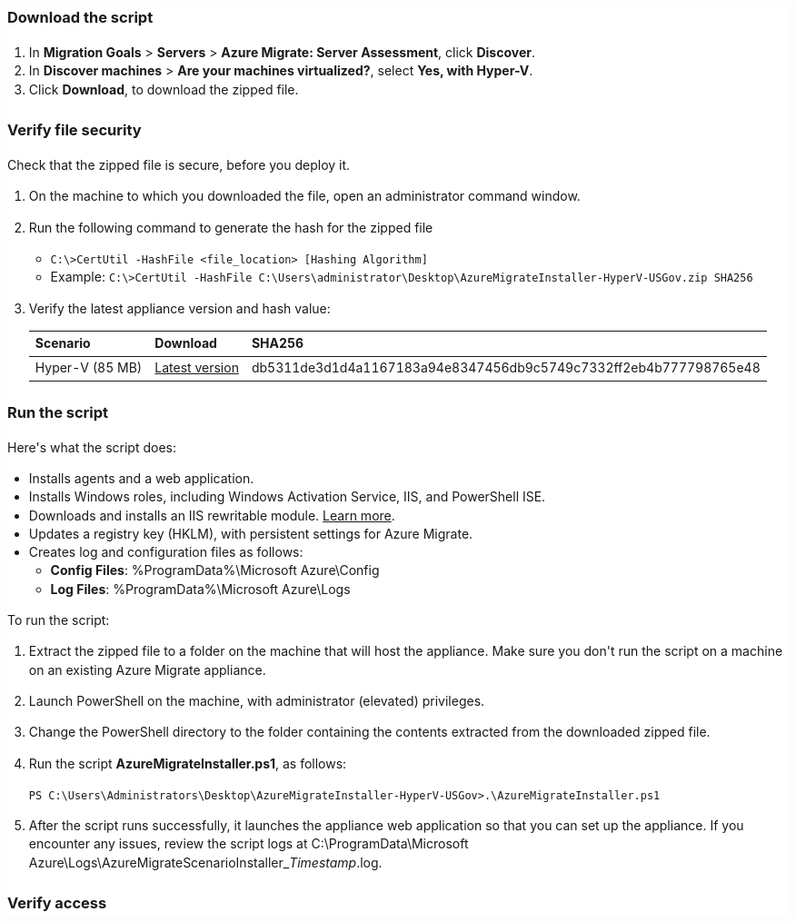 ### Download the script

1.	In **Migration Goals** > **Servers** > **Azure Migrate: Server Assessment**, click **Discover**.
2.	In **Discover machines** > **Are your machines virtualized?**, select **Yes, with Hyper-V**.
3.	Click **Download**, to download the zipped file. 


### Verify file security

Check that the zipped file is secure, before you deploy it.

1. On the machine to which you downloaded the file, open an administrator command window.
2. Run the following command to generate the hash for the zipped file
    - ```C:\>CertUtil -HashFile <file_location> [Hashing Algorithm]```
    - Example: ```C:\>CertUtil -HashFile C:\Users\administrator\Desktop\AzureMigrateInstaller-HyperV-USGov.zip SHA256```

3. Verify the latest appliance version and hash value:

    **Scenario** | **Download** | **SHA256**
    --- | --- | ---
    Hyper-V (85 MB) | [Latest version](https://go.microsoft.com/fwlink/?linkid=2140424) |  db5311de3d1d4a1167183a94e8347456db9c5749c7332ff2eb4b777798765e48

          

### Run the script

Here's what the script does:

- Installs agents and a web application.
- Installs Windows roles, including Windows Activation Service, IIS, and PowerShell ISE.
- Downloads and installs an IIS rewritable module. [Learn more](https://www.microsoft.com/download/details.aspx?id=7435).
- Updates a registry key (HKLM), with persistent settings for Azure Migrate.
- Creates log and configuration files as follows:
    - **Config Files**: %ProgramData%\Microsoft Azure\Config
    - **Log Files**: %ProgramData%\Microsoft Azure\Logs

To run the script:

1. Extract the zipped file to a folder on the machine that will host the appliance. Make sure you don't run the script on a machine on an existing Azure Migrate appliance.
2. Launch PowerShell on the machine, with administrator (elevated) privileges.
3. Change the PowerShell directory to the folder containing the contents extracted from the downloaded zipped file.
4. Run the script **AzureMigrateInstaller.ps1**, as follows: 

    ``` PS C:\Users\Administrators\Desktop\AzureMigrateInstaller-HyperV-USGov>.\AzureMigrateInstaller.ps1 ``` 
1. After the script runs successfully, it launches the appliance web application so that you can set up the appliance. If you encounter any issues, review the script logs at C:\ProgramData\Microsoft Azure\Logs\AzureMigrateScenarioInstaller_<em>Timestamp</em>.log.

### Verify access
